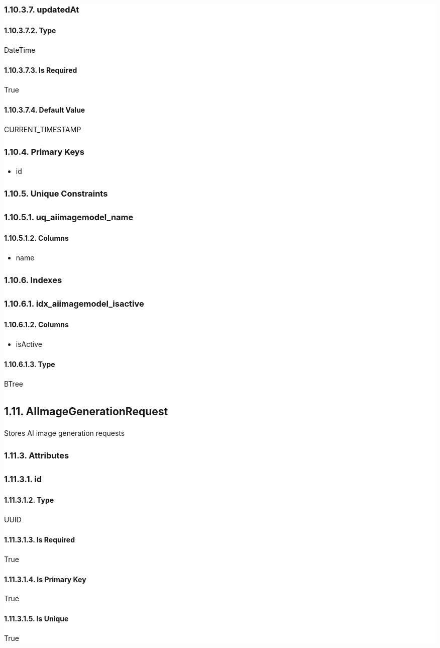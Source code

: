 ### 1.10.3.7. updatedAt
#### 1.10.3.7.2. Type
DateTime

#### 1.10.3.7.3. Is Required
True

#### 1.10.3.7.4. Default Value
CURRENT_TIMESTAMP


### 1.10.4. Primary Keys

- id

### 1.10.5. Unique Constraints

### 1.10.5.1. uq_aiimagemodel_name
#### 1.10.5.1.2. Columns

- name


### 1.10.6. Indexes

### 1.10.6.1. idx_aiimagemodel_isactive
#### 1.10.6.1.2. Columns

- isActive

#### 1.10.6.1.3. Type
BTree


## 1.11. AIImageGenerationRequest
Stores AI image generation requests

### 1.11.3. Attributes

### 1.11.3.1. id
#### 1.11.3.1.2. Type
UUID

#### 1.11.3.1.3. Is Required
True

#### 1.11.3.1.4. Is Primary Key
True

#### 1.11.3.1.5. Is Unique
True
